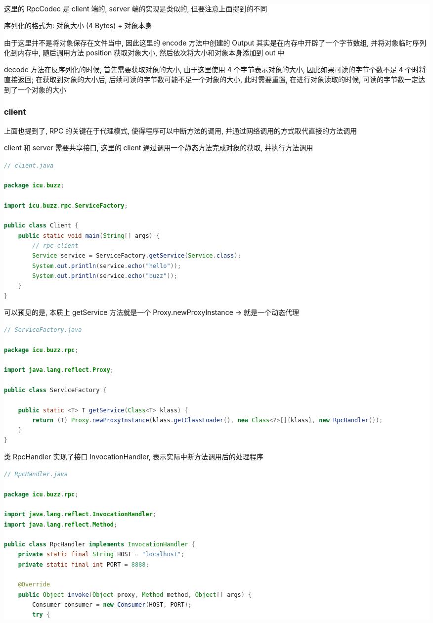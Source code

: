 这里的 RpcCodec 是 client 端的, server 端的实现是类似的, 但要注意上面提到的不同

序列化的格式为: 对象大小 (4 Bytes) + 对象本身

由于这里并不是将对象保存在文件当中, 因此这里的 encode 方法中创建的 Output 其实是在内存中开辟了一个字节数组, 并将对象临时序列化到内存中, 随后调用方法 position 获取对象大小, 然后依次将大小和对象本身添加到 out 中

decode 方法在反序列化的时候, 首先需要获取对象的大小, 由于这里使用 4 个字节表示对象的大小, 因此如果可读的字节个数不足 4 个时将直接返回; 在获取到对象的大小后, 后续可读的字节数可能不足一个对象的大小, 此时需要重置, 在进行对象读取的时候, 可读的字节数一定达到了一个对象的大小

### client

上面也提到了, RPC 的关键在于代理模式, 使得程序可以中断方法的调用, 并通过网络调用的方式取代直接的方法调用

client 和 server 需要共享接口, 这里的 client 通过调用一个静态方法完成对象的获取, 并执行方法调用

```java
// client.java

package icu.buzz;

import icu.buzz.rpc.ServiceFactory;

public class Client {
    public static void main(String[] args) {
        // rpc client
        Service service = ServiceFactory.getService(Service.class);
        System.out.println(service.echo("hello"));
        System.out.println(service.echo("buzz"));
    }
}
```

可以预见的是, 本质上 getService 方法就是一个 Proxy.newProxyInstance -> 就是一个动态代理

```java
// ServiceFactory.java

package icu.buzz.rpc;

import java.lang.reflect.Proxy;

public class ServiceFactory {

    public static <T> T getService(Class<T> klass) {
        return (T) Proxy.newProxyInstance(klass.getClassLoader(), new Class<?>[]{klass}, new RpcHandler());
    }
}
```

类 RpcHandler 实现了接口 InvocationHandler, 表示实际中断方法调用后的处理程序

```java
// RpcHandler.java

package icu.buzz.rpc;

import java.lang.reflect.InvocationHandler;
import java.lang.reflect.Method;

public class RpcHandler implements InvocationHandler {
    private static final String HOST = "localhost";
    private static final int PORT = 8888;

    @Override
    public Object invoke(Object proxy, Method method, Object[] args) {
        Consumer consumer = new Consumer(HOST, PORT);
        try {
```
